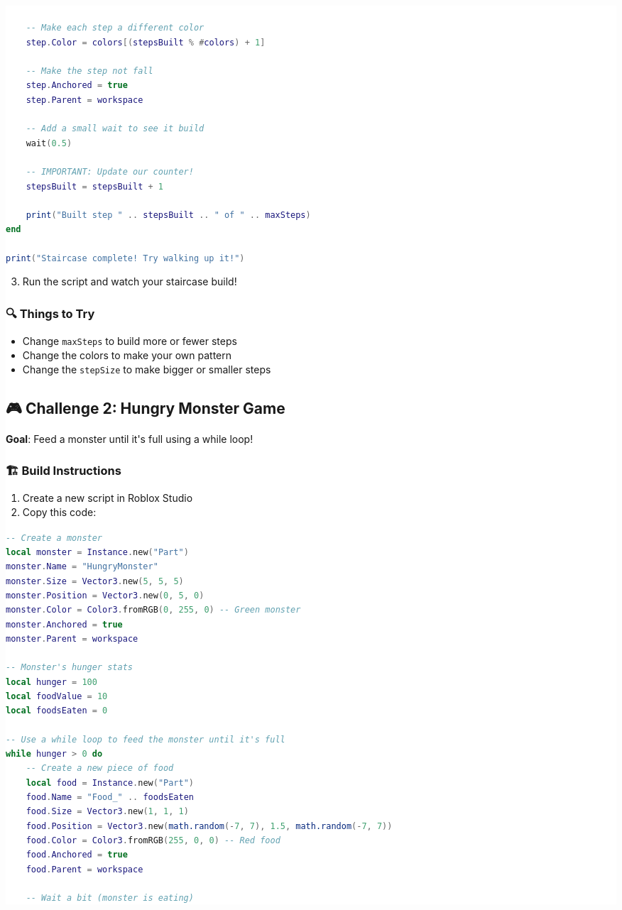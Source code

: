 ```lua
    
    -- Make each step a different color
    step.Color = colors[(stepsBuilt % #colors) + 1]
    
    -- Make the step not fall
    step.Anchored = true
    step.Parent = workspace
    
    -- Add a small wait to see it build
    wait(0.5)
    
    -- IMPORTANT: Update our counter!
    stepsBuilt = stepsBuilt + 1
    
    print("Built step " .. stepsBuilt .. " of " .. maxSteps)
end

print("Staircase complete! Try walking up it!")
```

3. Run the script and watch your staircase build!

### 🔍 Things to Try

- Change `maxSteps` to build more or fewer steps
- Change the colors to make your own pattern
- Change the `stepSize` to make bigger or smaller steps

## 🎮 Challenge 2: Hungry Monster Game

**Goal**: Feed a monster until it's full using a while loop!

### 🏗️ Build Instructions

1. Create a new script in Roblox Studio
2. Copy this code:

```lua
-- Create a monster
local monster = Instance.new("Part")
monster.Name = "HungryMonster"
monster.Size = Vector3.new(5, 5, 5)
monster.Position = Vector3.new(0, 5, 0)
monster.Color = Color3.fromRGB(0, 255, 0) -- Green monster
monster.Anchored = true
monster.Parent = workspace

-- Monster's hunger stats
local hunger = 100
local foodValue = 10
local foodsEaten = 0

-- Use a while loop to feed the monster until it's full
while hunger > 0 do
    -- Create a new piece of food
    local food = Instance.new("Part")
    food.Name = "Food_" .. foodsEaten
    food.Size = Vector3.new(1, 1, 1)
    food.Position = Vector3.new(math.random(-7, 7), 1.5, math.random(-7, 7))
    food.Color = Color3.fromRGB(255, 0, 0) -- Red food
    food.Anchored = true
    food.Parent = workspace
    
    -- Wait a bit (monster is eating)
```